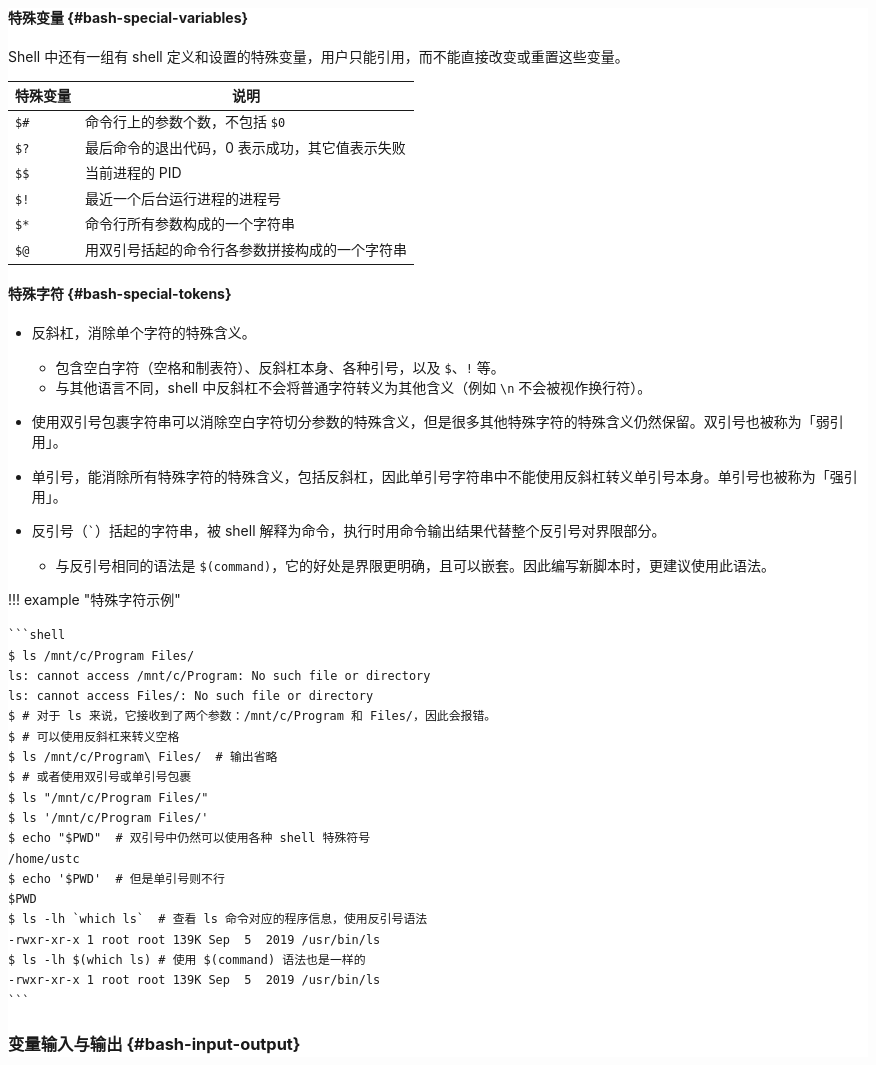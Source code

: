 #### 特殊变量 {#bash-special-variables}

Shell 中还有一组有 shell 定义和设置的特殊变量，用户只能引用，而不能直接改变或重置这些变量。

| 特殊变量 | 说明                                           |
| -------- | ---------------------------------------------- |
| `$#`     | 命令行上的参数个数，不包括 `$0`                |
| `$?`     | 最后命令的退出代码，0 表示成功，其它值表示失败 |
| `$$`     | 当前进程的 PID                                 |
| `$!`     | 最近一个后台运行进程的进程号                   |
| `$*`     | 命令行所有参数构成的一个字符串                 |
| `$@`     | 用双引号括起的命令行各参数拼接构成的一个字符串 |

#### 特殊字符 {#bash-special-tokens}

-   反斜杠，消除单个字符的特殊含义。

    -   包含空白字符（空格和制表符）、反斜杠本身、各种引号，以及 `$`、`!` 等。
    -   与其他语言不同，shell 中反斜杠不会将普通字符转义为其他含义（例如 `\n` 不会被视作换行符）。

-   使用双引号包裹字符串可以消除空白字符切分参数的特殊含义，但是很多其他特殊字符的特殊含义仍然保留。双引号也被称为「弱引用」。

-   单引号，能消除所有特殊字符的特殊含义，包括反斜杠，因此单引号字符串中不能使用反斜杠转义单引号本身。单引号也被称为「强引用」。

-   反引号（`` ` ``）括起的字符串，被 shell 解释为命令，执行时用命令输出结果代替整个反引号对界限部分。

    -   与反引号相同的语法是 `$(command)`，它的好处是界限更明确，且可以嵌套。因此编写新脚本时，更建议使用此语法。

!!! example "特殊字符示例"

    ```shell
    $ ls /mnt/c/Program Files/
    ls: cannot access /mnt/c/Program: No such file or directory
    ls: cannot access Files/: No such file or directory
    $ # 对于 ls 来说，它接收到了两个参数：/mnt/c/Program 和 Files/，因此会报错。
    $ # 可以使用反斜杠来转义空格
    $ ls /mnt/c/Program\ Files/  # 输出省略
    $ # 或者使用双引号或单引号包裹
    $ ls "/mnt/c/Program Files/"
    $ ls '/mnt/c/Program Files/'
    $ echo "$PWD"  # 双引号中仍然可以使用各种 shell 特殊符号
    /home/ustc
    $ echo '$PWD'  # 但是单引号则不行
    $PWD
    $ ls -lh `which ls`  # 查看 ls 命令对应的程序信息，使用反引号语法
    -rwxr-xr-x 1 root root 139K Sep  5  2019 /usr/bin/ls
    $ ls -lh $(which ls) # 使用 $(command) 语法也是一样的
    -rwxr-xr-x 1 root root 139K Sep  5  2019 /usr/bin/ls
    ```

### 变量输入与输出 {#bash-input-output}
